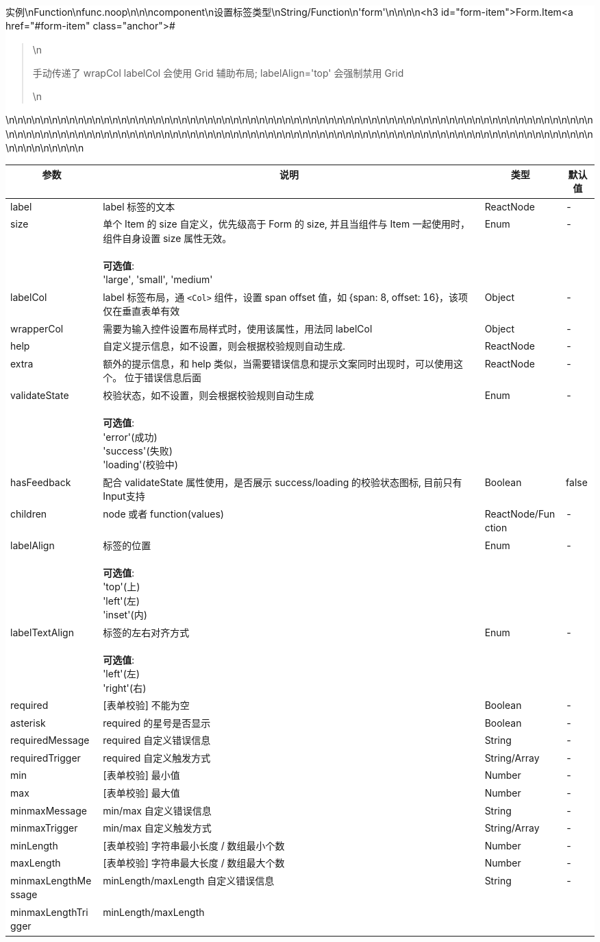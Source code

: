 &#x5B9E;&#x4F8B;</td>\n<td>Function</td>\n<td>func.noop</td>\n</tr>\n<tr>\n<td>component</td>\n<td>&#x8BBE;&#x7F6E;&#x6807;&#x7B7E;&#x7C7B;&#x578B;</td>\n<td>String/Function</td>\n<td>&apos;form&apos;</td>\n</tr>\n</tbody>\n</table>\n<h3 id=\"form-item\">Form.Item<a href=\"#form-item\" class=\"anchor\">#</a></h3><blockquote>\n<p>&#x624B;&#x52A8;&#x4F20;&#x9012;&#x4E86; wrapCol labelCol &#x4F1A;&#x4F7F;&#x7528; Grid &#x8F85;&#x52A9;&#x5E03;&#x5C40;; labelAlign=&apos;top&apos; &#x4F1A;&#x5F3A;&#x5236;&#x7981;&#x7528; Grid</p>\n</blockquote>\n<table>\n<thead>\n<tr>\n<th>&#x53C2;&#x6570;</th>\n<th>&#x8BF4;&#x660E;</th>\n<th>&#x7C7B;&#x578B;</th>\n<th>&#x9ED8;&#x8BA4;&#x503C;</th>\n</tr>\n</thead>\n<tbody>\n<tr>\n<td>label</td>\n<td>label &#x6807;&#x7B7E;&#x7684;&#x6587;&#x672C;</td>\n<td>ReactNode</td>\n<td>-</td>\n</tr>\n<tr>\n<td>size</td>\n<td>&#x5355;&#x4E2A; Item &#x7684; size &#x81EA;&#x5B9A;&#x4E49;&#xFF0C;&#x4F18;&#x5148;&#x7EA7;&#x9AD8;&#x4E8E; Form &#x7684; size, &#x5E76;&#x4E14;&#x5F53;&#x7EC4;&#x4EF6;&#x4E0E; Item &#x4E00;&#x8D77;&#x4F7F;&#x7528;&#x65F6;&#xFF0C;&#x7EC4;&#x4EF6;&#x81EA;&#x8EAB;&#x8BBE;&#x7F6E; size &#x5C5E;&#x6027;&#x65E0;&#x6548;&#x3002;<br><br><strong>&#x53EF;&#x9009;&#x503C;</strong>:<br>&apos;large&apos;, &apos;small&apos;, &apos;medium&apos;</td>\n<td>Enum</td>\n<td>-</td>\n</tr>\n<tr>\n<td>labelCol</td>\n<td>label &#x6807;&#x7B7E;&#x5E03;&#x5C40;&#xFF0C;&#x901A; <code>&lt;Col&gt;</code> &#x7EC4;&#x4EF6;&#xFF0C;&#x8BBE;&#x7F6E; span offset &#x503C;&#xFF0C;&#x5982; {span: 8, offset: 16}&#xFF0C;&#x8BE5;&#x9879;&#x4EC5;&#x5728;&#x5782;&#x76F4;&#x8868;&#x5355;&#x6709;&#x6548;</td>\n<td>Object</td>\n<td>-</td>\n</tr>\n<tr>\n<td>wrapperCol</td>\n<td>&#x9700;&#x8981;&#x4E3A;&#x8F93;&#x5165;&#x63A7;&#x4EF6;&#x8BBE;&#x7F6E;&#x5E03;&#x5C40;&#x6837;&#x5F0F;&#x65F6;&#xFF0C;&#x4F7F;&#x7528;&#x8BE5;&#x5C5E;&#x6027;&#xFF0C;&#x7528;&#x6CD5;&#x540C; labelCol</td>\n<td>Object</td>\n<td>-</td>\n</tr>\n<tr>\n<td>help</td>\n<td>&#x81EA;&#x5B9A;&#x4E49;&#x63D0;&#x793A;&#x4FE1;&#x606F;&#xFF0C;&#x5982;&#x4E0D;&#x8BBE;&#x7F6E;&#xFF0C;&#x5219;&#x4F1A;&#x6839;&#x636E;&#x6821;&#x9A8C;&#x89C4;&#x5219;&#x81EA;&#x52A8;&#x751F;&#x6210;.</td>\n<td>ReactNode</td>\n<td>-</td>\n</tr>\n<tr>\n<td>extra</td>\n<td>&#x989D;&#x5916;&#x7684;&#x63D0;&#x793A;&#x4FE1;&#x606F;&#xFF0C;&#x548C; help &#x7C7B;&#x4F3C;&#xFF0C;&#x5F53;&#x9700;&#x8981;&#x9519;&#x8BEF;&#x4FE1;&#x606F;&#x548C;&#x63D0;&#x793A;&#x6587;&#x6848;&#x540C;&#x65F6;&#x51FA;&#x73B0;&#x65F6;&#xFF0C;&#x53EF;&#x4EE5;&#x4F7F;&#x7528;&#x8FD9;&#x4E2A;&#x3002; &#x4F4D;&#x4E8E;&#x9519;&#x8BEF;&#x4FE1;&#x606F;&#x540E;&#x9762;</td>\n<td>ReactNode</td>\n<td>-</td>\n</tr>\n<tr>\n<td>validateState</td>\n<td>&#x6821;&#x9A8C;&#x72B6;&#x6001;&#xFF0C;&#x5982;&#x4E0D;&#x8BBE;&#x7F6E;&#xFF0C;&#x5219;&#x4F1A;&#x6839;&#x636E;&#x6821;&#x9A8C;&#x89C4;&#x5219;&#x81EA;&#x52A8;&#x751F;&#x6210;<br><br><strong>&#x53EF;&#x9009;&#x503C;</strong>:<br>&apos;error&apos;(&#x6210;&#x529F;)<br>&apos;success&apos;(&#x5931;&#x8D25;)<br>&apos;loading&apos;(&#x6821;&#x9A8C;&#x4E2D;)</td>\n<td>Enum</td>\n<td>-</td>\n</tr>\n<tr>\n<td>hasFeedback</td>\n<td>&#x914D;&#x5408; validateState &#x5C5E;&#x6027;&#x4F7F;&#x7528;&#xFF0C;&#x662F;&#x5426;&#x5C55;&#x793A; success/loading &#x7684;&#x6821;&#x9A8C;&#x72B6;&#x6001;&#x56FE;&#x6807;, &#x76EE;&#x524D;&#x53EA;&#x6709;Input&#x652F;&#x6301;</td>\n<td>Boolean</td>\n<td>false</td>\n</tr>\n<tr>\n<td>children</td>\n<td>node &#x6216;&#x8005; function(values)</td>\n<td>ReactNode/Function</td>\n<td>-</td>\n</tr>\n<tr>\n<td>labelAlign</td>\n<td>&#x6807;&#x7B7E;&#x7684;&#x4F4D;&#x7F6E;<br><br><strong>&#x53EF;&#x9009;&#x503C;</strong>:<br>&apos;top&apos;(&#x4E0A;)<br>&apos;left&apos;(&#x5DE6;)<br>&apos;inset&apos;(&#x5185;)</td>\n<td>Enum</td>\n<td>-</td>\n</tr>\n<tr>\n<td>labelTextAlign</td>\n<td>&#x6807;&#x7B7E;&#x7684;&#x5DE6;&#x53F3;&#x5BF9;&#x9F50;&#x65B9;&#x5F0F;<br><br><strong>&#x53EF;&#x9009;&#x503C;</strong>:<br>&apos;left&apos;(&#x5DE6;)<br>&apos;right&apos;(&#x53F3;)</td>\n<td>Enum</td>\n<td>-</td>\n</tr>\n<tr>\n<td>required</td>\n<td>[&#x8868;&#x5355;&#x6821;&#x9A8C;] &#x4E0D;&#x80FD;&#x4E3A;&#x7A7A;</td>\n<td>Boolean</td>\n<td>-</td>\n</tr>\n<tr>\n<td>asterisk</td>\n<td>required &#x7684;&#x661F;&#x53F7;&#x662F;&#x5426;&#x663E;&#x793A;</td>\n<td>Boolean</td>\n<td>-</td>\n</tr>\n<tr>\n<td>requiredMessage</td>\n<td>required &#x81EA;&#x5B9A;&#x4E49;&#x9519;&#x8BEF;&#x4FE1;&#x606F;</td>\n<td>String</td>\n<td>-</td>\n</tr>\n<tr>\n<td>requiredTrigger</td>\n<td>required &#x81EA;&#x5B9A;&#x4E49;&#x89E6;&#x53D1;&#x65B9;&#x5F0F;</td>\n<td>String/Array</td>\n<td>-</td>\n</tr>\n<tr>\n<td>min</td>\n<td>[&#x8868;&#x5355;&#x6821;&#x9A8C;] &#x6700;&#x5C0F;&#x503C;</td>\n<td>Number</td>\n<td>-</td>\n</tr>\n<tr>\n<td>max</td>\n<td>[&#x8868;&#x5355;&#x6821;&#x9A8C;] &#x6700;&#x5927;&#x503C;</td>\n<td>Number</td>\n<td>-</td>\n</tr>\n<tr>\n<td>minmaxMessage</td>\n<td>min/max &#x81EA;&#x5B9A;&#x4E49;&#x9519;&#x8BEF;&#x4FE1;&#x606F;</td>\n<td>String</td>\n<td>-</td>\n</tr>\n<tr>\n<td>minmaxTrigger</td>\n<td>min/max &#x81EA;&#x5B9A;&#x4E49;&#x89E6;&#x53D1;&#x65B9;&#x5F0F;</td>\n<td>String/Array</td>\n<td>-</td>\n</tr>\n<tr>\n<td>minLength</td>\n<td>[&#x8868;&#x5355;&#x6821;&#x9A8C;] &#x5B57;&#x7B26;&#x4E32;&#x6700;&#x5C0F;&#x957F;&#x5EA6; / &#x6570;&#x7EC4;&#x6700;&#x5C0F;&#x4E2A;&#x6570;</td>\n<td>Number</td>\n<td>-</td>\n</tr>\n<tr>\n<td>maxLength</td>\n<td>[&#x8868;&#x5355;&#x6821;&#x9A8C;] &#x5B57;&#x7B26;&#x4E32;&#x6700;&#x5927;&#x957F;&#x5EA6; / &#x6570;&#x7EC4;&#x6700;&#x5927;&#x4E2A;&#x6570;</td>\n<td>Number</td>\n<td>-</td>\n</tr>\n<tr>\n<td>minmaxLengthMessage</td>\n<td>minLength/maxLength &#x81EA;&#x5B9A;&#x4E49;&#x9519;&#x8BEF;&#x4FE1;&#x606F;</td>\n<td>String</td>\n<td>-</td>\n</tr>\n<tr>\n<td>minmaxLengthTrigger</td>\n<td>minLength/maxLength